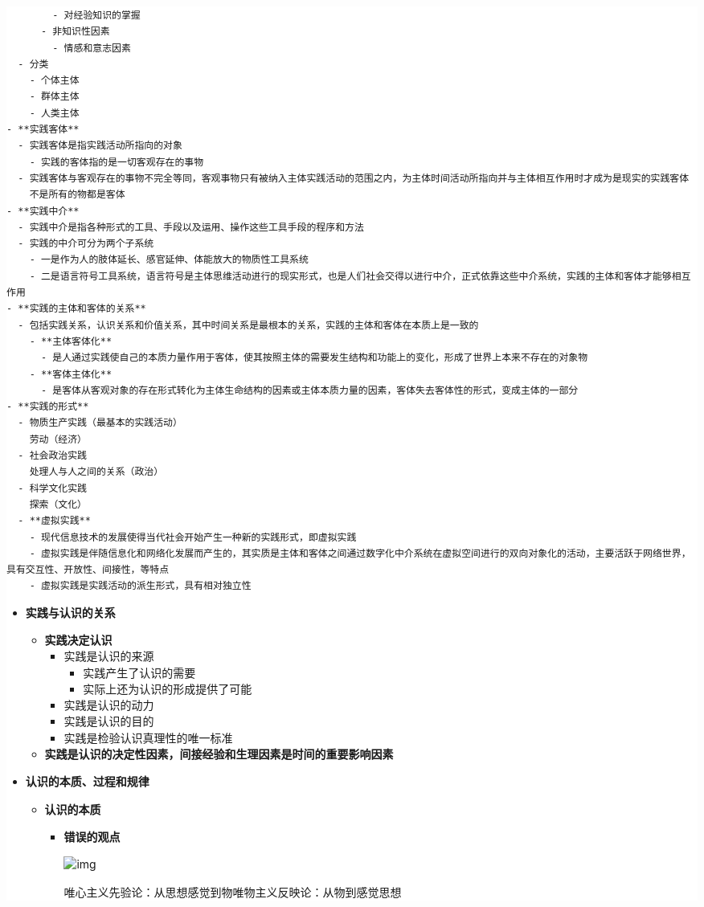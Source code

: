             - 对经验知识的掌握
          - 非知识性因素
            - 情感和意志因素
      - 分类
        - 个体主体
        - 群体主体
        - 人类主体
    - **实践客体**
      - 实践客体是指实践活动所指向的对象
        - 实践的客体指的是一切客观存在的事物
      - 实践客体与客观存在的事物不完全等同，客观事物只有被纳入主体实践活动的范围之内，为主体时间活动所指向并与主体相互作用时才成为是现实的实践客体
        不是所有的物都是客体
    - **实践中介**
      - 实践中介是指各种形式的工具、手段以及运用、操作这些工具手段的程序和方法
      - 实践的中介可分为两个子系统
        - 一是作为人的肢体延长、感官延伸、体能放大的物质性工具系统
        - 二是语言符号工具系统，语言符号是主体思维活动进行的现实形式，也是人们社会交得以进行中介，正式依靠这些中介系统，实践的主体和客体才能够相互作用
    - **实践的主体和客体的关系**
      - 包括实践关系，认识关系和价值关系，其中时间关系是最根本的关系，实践的主体和客体在本质上是一致的
        - **主体客体化**
          - 是人通过实践使自己的本质力量作用于客体，使其按照主体的需要发生结构和功能上的变化，形成了世界上本来不存在的对象物
        - **客体主体化**
          - 是客体从客观对象的存在形式转化为主体生命结构的因素或主体本质力量的因素，客体失去客体性的形式，变成主体的一部分
    - **实践的形式**
      - 物质生产实践（最基本的实践活动）
        劳动（经济）
      - 社会政治实践
        处理人与人之间的关系（政治）
      - 科学文化实践
        探索（文化）
      - **虚拟实践**
        - 现代信息技术的发展使得当代社会开始产生一种新的实践形式，即虚拟实践
        - 虚拟实践是伴随信息化和网络化发展而产生的，其实质是主体和客体之间通过数字化中介系统在虚拟空间进行的双向对象化的活动，主要活跃于网络世界，具有交互性、开放性、间接性，等特点
        - 虚拟实践是实践活动的派生形式，具有相对独立性
  - **实践与认识的关系**
    - **实践决定认识**
      - 实践是认识的来源
        - 实践产生了认识的需要
        - 实际上还为认识的形成提供了可能
      - 实践是认识的动力
      - 实践是认识的目的
      - 实践是检验认识真理性的唯一标准
    - **实践是认识的决定性因素，间接经验和生理因素是时间的重要影响因素**

- **认识的本质、过程和规律**

  - **认识的本质**

    - **错误的观点**

      ![img](https://img.mubu.com/document_image/d39d4e52-8400-4398-823a-d460ed085c6d-575174.jpg)

      唯心主义先验论：从思想感觉到物唯物主义反映论：从物到感觉思想
